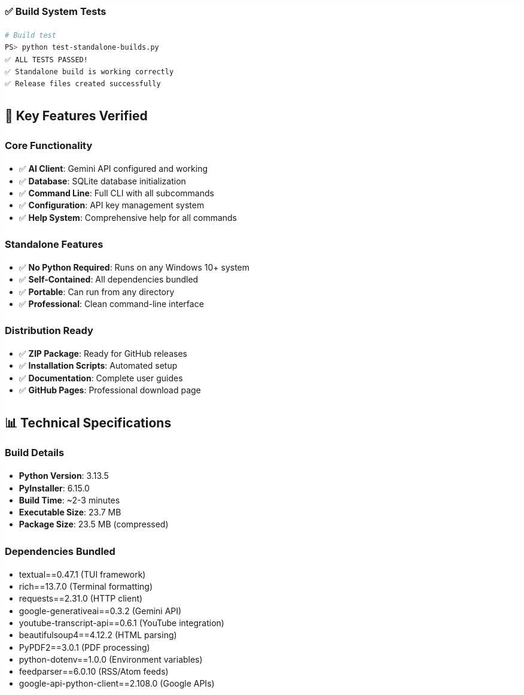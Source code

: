 ```bash
```

### ✅ Build System Tests
```bash
# Build test
PS> python test-standalone-builds.py
✅ ALL TESTS PASSED!
✅ Standalone build is working correctly
✅ Release files created successfully
```

## 🚀 **Key Features Verified**

### Core Functionality
- ✅ **AI Client**: Gemini API configured and working
- ✅ **Database**: SQLite database initialization
- ✅ **Command Line**: Full CLI with all subcommands
- ✅ **Configuration**: API key management system
- ✅ **Help System**: Comprehensive help for all commands

### Standalone Features
- ✅ **No Python Required**: Runs on any Windows 10+ system
- ✅ **Self-Contained**: All dependencies bundled
- ✅ **Portable**: Can run from any directory
- ✅ **Professional**: Clean command-line interface

### Distribution Ready
- ✅ **ZIP Package**: Ready for GitHub releases
- ✅ **Installation Scripts**: Automated setup
- ✅ **Documentation**: Complete user guides
- ✅ **GitHub Pages**: Professional download page

## 📊 **Technical Specifications**

### Build Details
- **Python Version**: 3.13.5
- **PyInstaller**: 6.15.0
- **Build Time**: ~2-3 minutes
- **Executable Size**: 23.7 MB
- **Package Size**: 23.5 MB (compressed)

### Dependencies Bundled
- textual==0.47.1 (TUI framework)
- rich==13.7.0 (Terminal formatting)
- requests==2.31.0 (HTTP client)
- google-generativeai==0.3.2 (Gemini API)
- youtube-transcript-api==0.6.1 (YouTube integration)
- beautifulsoup4==4.12.2 (HTML parsing)
- PyPDF2==3.0.1 (PDF processing)
- python-dotenv==1.0.0 (Environment variables)
- feedparser==6.0.10 (RSS/Atom feeds)
- google-api-python-client==2.108.0 (Google APIs)
